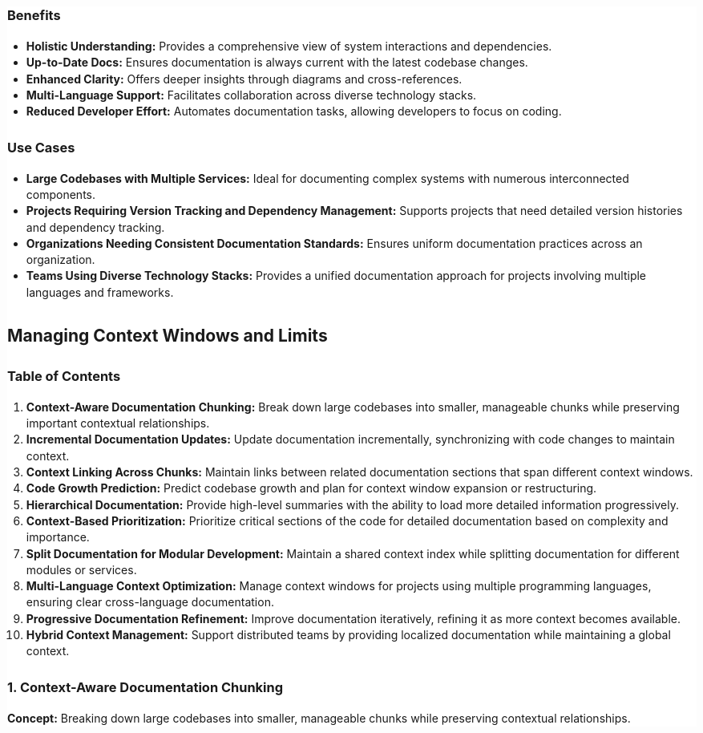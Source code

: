 ### Benefits

- **Holistic Understanding:** Provides a comprehensive view of system interactions and dependencies.
- **Up-to-Date Docs:** Ensures documentation is always current with the latest codebase changes.
- **Enhanced Clarity:** Offers deeper insights through diagrams and cross-references.
- **Multi-Language Support:** Facilitates collaboration across diverse technology stacks.
- **Reduced Developer Effort:** Automates documentation tasks, allowing developers to focus on coding.

### Use Cases

- **Large Codebases with Multiple Services:** Ideal for documenting complex systems with numerous interconnected components.
- **Projects Requiring Version Tracking and Dependency Management:** Supports projects that need detailed version histories and dependency tracking.
- **Organizations Needing Consistent Documentation Standards:** Ensures uniform documentation practices across an organization.
- **Teams Using Diverse Technology Stacks:** Provides a unified documentation approach for projects involving multiple languages and frameworks.

## Managing Context Windows and Limits

### Table of Contents

1. **Context-Aware Documentation Chunking:** Break down large codebases into smaller, manageable chunks while preserving important contextual relationships.
2. **Incremental Documentation Updates:** Update documentation incrementally, synchronizing with code changes to maintain context.
3. **Context Linking Across Chunks:** Maintain links between related documentation sections that span different context windows.
4. **Code Growth Prediction:** Predict codebase growth and plan for context window expansion or restructuring.
5. **Hierarchical Documentation:** Provide high-level summaries with the ability to load more detailed information progressively.
6. **Context-Based Prioritization:** Prioritize critical sections of the code for detailed documentation based on complexity and importance.
7. **Split Documentation for Modular Development:** Maintain a shared context index while splitting documentation for different modules or services.
8. **Multi-Language Context Optimization:** Manage context windows for projects using multiple programming languages, ensuring clear cross-language documentation.
9. **Progressive Documentation Refinement:** Improve documentation iteratively, refining it as more context becomes available.
10. **Hybrid Context Management:** Support distributed teams by providing localized documentation while maintaining a global context.

### 1. Context-Aware Documentation Chunking

**Concept:** Breaking down large codebases into smaller, manageable chunks while preserving contextual relationships.
